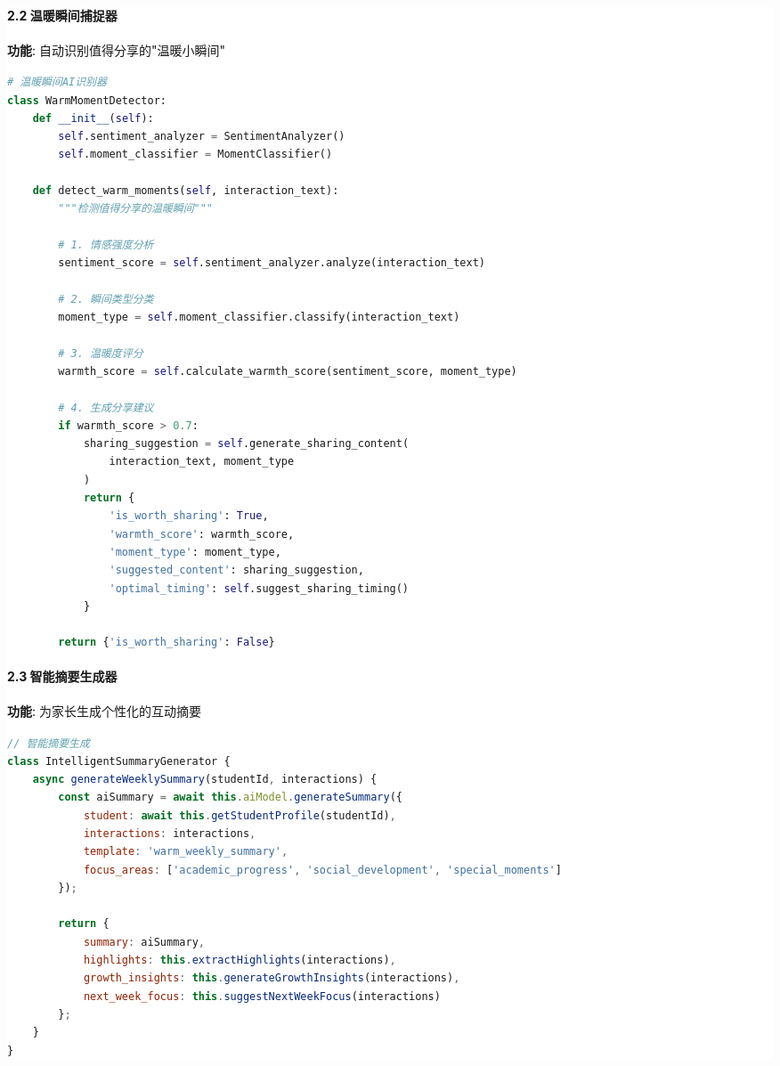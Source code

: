 #### 2.2 **温暖瞬间捕捉器**
**功能**: 自动识别值得分享的"温暖小瞬间"

```python
# 温暖瞬间AI识别器
class WarmMomentDetector:
    def __init__(self):
        self.sentiment_analyzer = SentimentAnalyzer()
        self.moment_classifier = MomentClassifier()
    
    def detect_warm_moments(self, interaction_text):
        """检测值得分享的温暖瞬间"""
        
        # 1. 情感强度分析
        sentiment_score = self.sentiment_analyzer.analyze(interaction_text)
        
        # 2. 瞬间类型分类
        moment_type = self.moment_classifier.classify(interaction_text)
        
        # 3. 温暖度评分
        warmth_score = self.calculate_warmth_score(sentiment_score, moment_type)
        
        # 4. 生成分享建议
        if warmth_score > 0.7:
            sharing_suggestion = self.generate_sharing_content(
                interaction_text, moment_type
            )
            return {
                'is_worth_sharing': True,
                'warmth_score': warmth_score,
                'moment_type': moment_type,
                'suggested_content': sharing_suggestion,
                'optimal_timing': self.suggest_sharing_timing()
            }
        
        return {'is_worth_sharing': False}
```

#### 2.3 **智能摘要生成器**
**功能**: 为家长生成个性化的互动摘要

```javascript
// 智能摘要生成
class IntelligentSummaryGenerator {
    async generateWeeklySummary(studentId, interactions) {
        const aiSummary = await this.aiModel.generateSummary({
            student: await this.getStudentProfile(studentId),
            interactions: interactions,
            template: 'warm_weekly_summary',
            focus_areas: ['academic_progress', 'social_development', 'special_moments']
        });
        
        return {
            summary: aiSummary,
            highlights: this.extractHighlights(interactions),
            growth_insights: this.generateGrowthInsights(interactions),
            next_week_focus: this.suggestNextWeekFocus(interactions)
        };
    }
}
```
